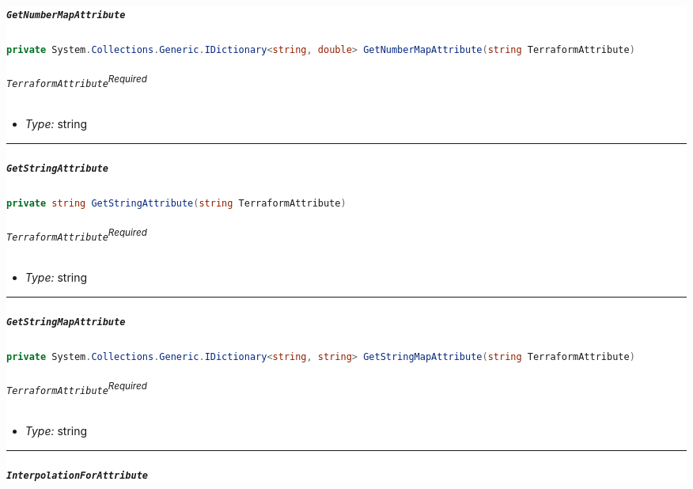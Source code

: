 
##### `GetNumberMapAttribute` <a name="GetNumberMapAttribute" id="rhizo-co-terraform-provider-lacework.policy.Policy.getNumberMapAttribute"></a>

```csharp
private System.Collections.Generic.IDictionary<string, double> GetNumberMapAttribute(string TerraformAttribute)
```

###### `TerraformAttribute`<sup>Required</sup> <a name="TerraformAttribute" id="rhizo-co-terraform-provider-lacework.policy.Policy.getNumberMapAttribute.parameter.terraformAttribute"></a>

- *Type:* string

---

##### `GetStringAttribute` <a name="GetStringAttribute" id="rhizo-co-terraform-provider-lacework.policy.Policy.getStringAttribute"></a>

```csharp
private string GetStringAttribute(string TerraformAttribute)
```

###### `TerraformAttribute`<sup>Required</sup> <a name="TerraformAttribute" id="rhizo-co-terraform-provider-lacework.policy.Policy.getStringAttribute.parameter.terraformAttribute"></a>

- *Type:* string

---

##### `GetStringMapAttribute` <a name="GetStringMapAttribute" id="rhizo-co-terraform-provider-lacework.policy.Policy.getStringMapAttribute"></a>

```csharp
private System.Collections.Generic.IDictionary<string, string> GetStringMapAttribute(string TerraformAttribute)
```

###### `TerraformAttribute`<sup>Required</sup> <a name="TerraformAttribute" id="rhizo-co-terraform-provider-lacework.policy.Policy.getStringMapAttribute.parameter.terraformAttribute"></a>

- *Type:* string

---

##### `InterpolationForAttribute` <a name="InterpolationForAttribute" id="rhizo-co-terraform-provider-lacework.policy.Policy.interpolationForAttribute"></a>
